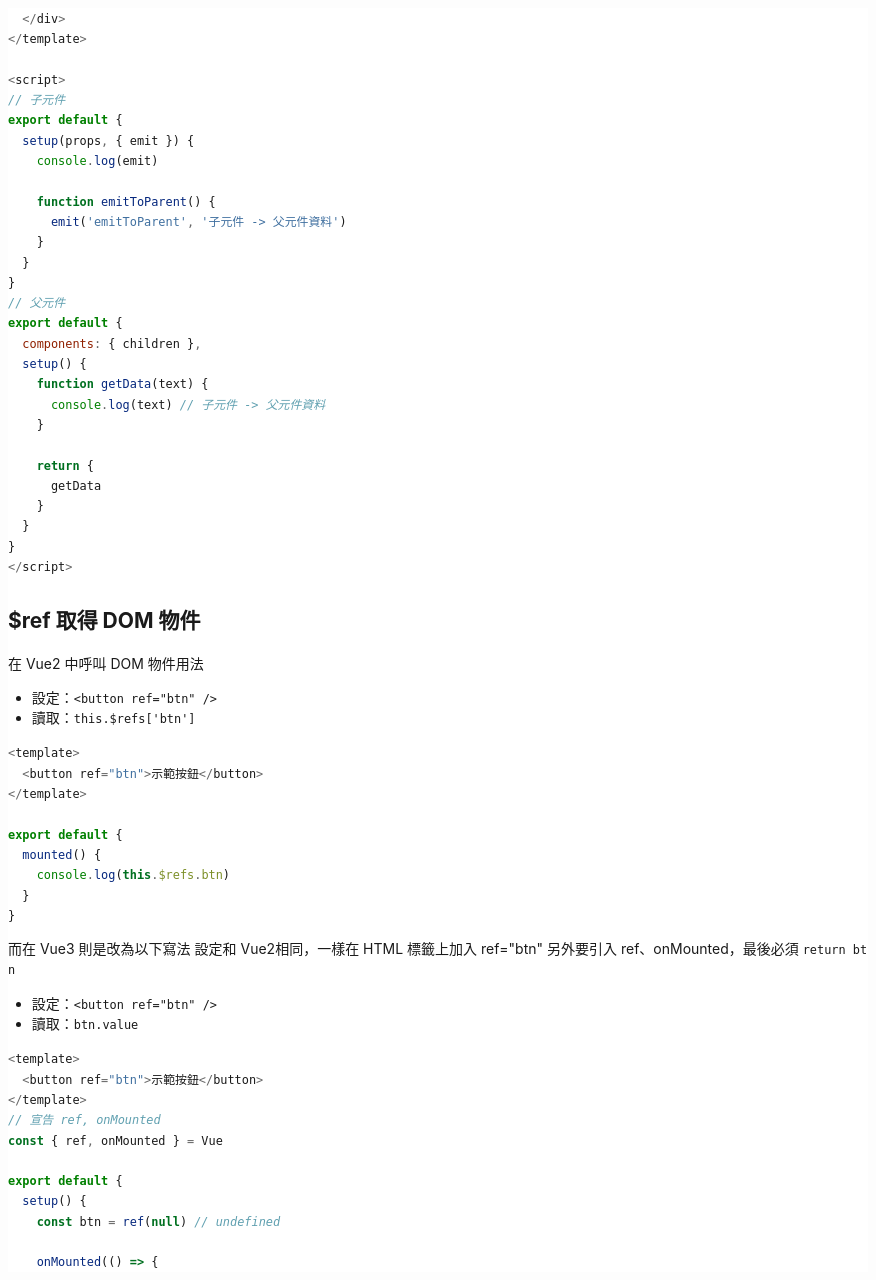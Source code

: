 ``` js
  </div>
</template>

<script>
// 子元件
export default {
  setup(props, { emit }) {
    console.log(emit)

    function emitToParent() {
      emit('emitToParent', '子元件 -> 父元件資料')
    }
  }
}
// 父元件
export default {
  components: { children },
  setup() {
    function getData(text) {
      console.log(text) // 子元件 -> 父元件資料
    }

    return {
      getData
    }
  }
}
</script>
```

## $ref 取得 DOM 物件
在 Vue2 中呼叫 DOM 物件用法 
- 設定：`<button ref="btn" />`
- 讀取：`this.$refs['btn']`
``` js
<template>
  <button ref="btn">示範按鈕</button>
</template>

export default {
  mounted() {
    console.log(this.$refs.btn)
  }
}
```
而在 Vue3 則是改為以下寫法
設定和 Vue2相同，一樣在 HTML 標籤上加入 ref="btn"
另外要引入 ref、onMounted，最後必須 `return btn`

- 設定：`<button ref="btn" />`
- 讀取：`btn.value`
``` js
<template>
  <button ref="btn">示範按鈕</button>
</template>
// 宣告 ref, onMounted
const { ref, onMounted } = Vue

export default {
  setup() {
    const btn = ref(null) // undefined

    onMounted(() => {
```